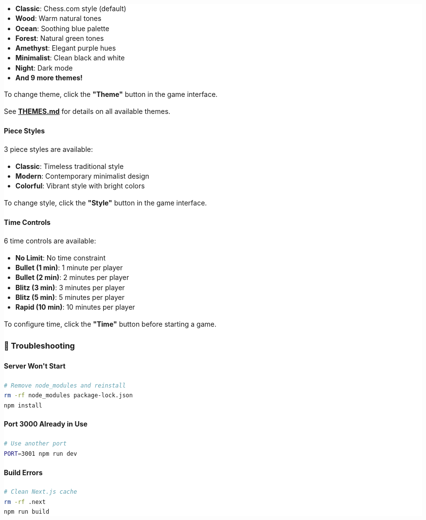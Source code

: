 - **Classic**: Chess.com style (default)
- **Wood**: Warm natural tones
- **Ocean**: Soothing blue palette
- **Forest**: Natural green tones
- **Amethyst**: Elegant purple hues
- **Minimalist**: Clean black and white
- **Night**: Dark mode
- **And 9 more themes!**

To change theme, click the **"Theme"** button in the game interface.

See **[THEMES.md](./THEMES.md)** for details on all available themes.

#### Piece Styles

3 piece styles are available:

- **Classic**: Timeless traditional style
- **Modern**: Contemporary minimalist design
- **Colorful**: Vibrant style with bright colors

To change style, click the **"Style"** button in the game interface.

#### Time Controls

6 time controls are available:

- **No Limit**: No time constraint
- **Bullet (1 min)**: 1 minute per player
- **Bullet (2 min)**: 2 minutes per player
- **Blitz (3 min)**: 3 minutes per player
- **Blitz (5 min)**: 5 minutes per player
- **Rapid (10 min)**: 10 minutes per player

To configure time, click the **"Time"** button before starting a game.

### 🐛 Troubleshooting

#### Server Won't Start

```bash
# Remove node_modules and reinstall
rm -rf node_modules package-lock.json
npm install
```

#### Port 3000 Already in Use

```bash
# Use another port
PORT=3001 npm run dev
```

#### Build Errors

```bash
# Clean Next.js cache
rm -rf .next
npm run build
```
